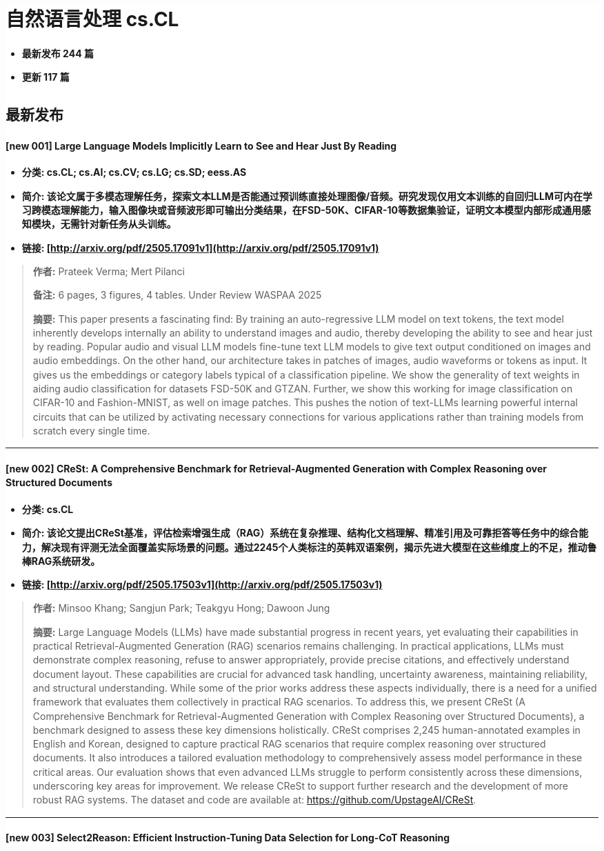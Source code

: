 # 自然语言处理 cs.CL

- **最新发布 244 篇**

- **更新 117 篇**

## 最新发布

#### [new 001] Large Language Models Implicitly Learn to See and Hear Just By Reading
- **分类: cs.CL; cs.AI; cs.CV; cs.LG; cs.SD; eess.AS**

- **简介: 该论文属于多模态理解任务，探索文本LLM是否能通过预训练直接处理图像/音频。研究发现仅用文本训练的自回归LLM可内在学习跨模态理解能力，输入图像块或音频波形即可输出分类结果，在FSD-50K、CIFAR-10等数据集验证，证明文本模型内部形成通用感知模块，无需针对新任务从头训练。**

- **链接: [http://arxiv.org/pdf/2505.17091v1](http://arxiv.org/pdf/2505.17091v1)**

> **作者:** Prateek Verma; Mert Pilanci
>
> **备注:** 6 pages, 3 figures, 4 tables. Under Review WASPAA 2025
>
> **摘要:** This paper presents a fascinating find: By training an auto-regressive LLM model on text tokens, the text model inherently develops internally an ability to understand images and audio, thereby developing the ability to see and hear just by reading. Popular audio and visual LLM models fine-tune text LLM models to give text output conditioned on images and audio embeddings. On the other hand, our architecture takes in patches of images, audio waveforms or tokens as input. It gives us the embeddings or category labels typical of a classification pipeline. We show the generality of text weights in aiding audio classification for datasets FSD-50K and GTZAN. Further, we show this working for image classification on CIFAR-10 and Fashion-MNIST, as well on image patches. This pushes the notion of text-LLMs learning powerful internal circuits that can be utilized by activating necessary connections for various applications rather than training models from scratch every single time.
>
---
#### [new 002] CReSt: A Comprehensive Benchmark for Retrieval-Augmented Generation with Complex Reasoning over Structured Documents
- **分类: cs.CL**

- **简介: 该论文提出CReSt基准，评估检索增强生成（RAG）系统在复杂推理、结构化文档理解、精准引用及可靠拒答等任务中的综合能力，解决现有评测无法全面覆盖实际场景的问题。通过2245个人类标注的英韩双语案例，揭示先进大模型在这些维度上的不足，推动鲁棒RAG系统研发。**

- **链接: [http://arxiv.org/pdf/2505.17503v1](http://arxiv.org/pdf/2505.17503v1)**

> **作者:** Minsoo Khang; Sangjun Park; Teakgyu Hong; Dawoon Jung
>
> **摘要:** Large Language Models (LLMs) have made substantial progress in recent years, yet evaluating their capabilities in practical Retrieval-Augmented Generation (RAG) scenarios remains challenging. In practical applications, LLMs must demonstrate complex reasoning, refuse to answer appropriately, provide precise citations, and effectively understand document layout. These capabilities are crucial for advanced task handling, uncertainty awareness, maintaining reliability, and structural understanding. While some of the prior works address these aspects individually, there is a need for a unified framework that evaluates them collectively in practical RAG scenarios. To address this, we present CReSt (A Comprehensive Benchmark for Retrieval-Augmented Generation with Complex Reasoning over Structured Documents), a benchmark designed to assess these key dimensions holistically. CReSt comprises 2,245 human-annotated examples in English and Korean, designed to capture practical RAG scenarios that require complex reasoning over structured documents. It also introduces a tailored evaluation methodology to comprehensively assess model performance in these critical areas. Our evaluation shows that even advanced LLMs struggle to perform consistently across these dimensions, underscoring key areas for improvement. We release CReSt to support further research and the development of more robust RAG systems. The dataset and code are available at: https://github.com/UpstageAI/CReSt.
>
---
#### [new 003] Select2Reason: Efficient Instruction-Tuning Data Selection for Long-CoT Reasoning